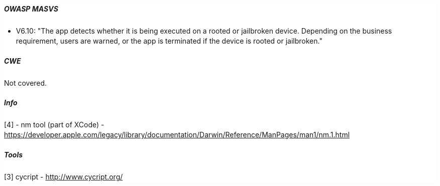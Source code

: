 ##### OWASP MASVS
* V6.10: "The app detects whether it is being executed on a rooted or jailbroken device. Depending on the business requirement, users are warned, or the app is terminated if the device is rooted or jailbroken."

##### CWE
Not covered.

##### Info
[4] - nm tool (part of XCode) - https://developer.apple.com/legacy/library/documentation/Darwin/Reference/ManPages/man1/nm.1.html

##### Tools

[3] cycript - http://www.cycript.org/
